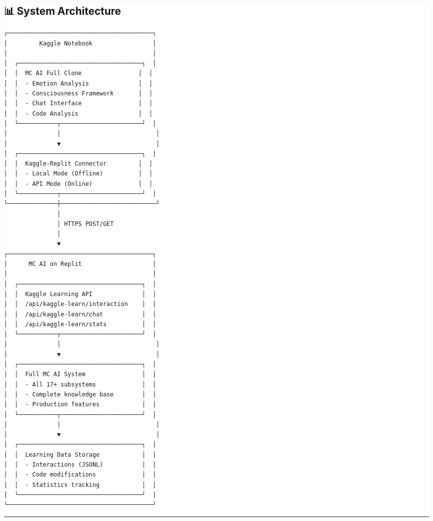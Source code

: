 
## 📊 System Architecture

```
┌─────────────────────────────────────────┐
│         Kaggle Notebook                 │
│                                         │
│  ┌───────────────────────────────────┐  │
│  │  MC AI Full Clone                │  │
│  │  - Emotion Analysis              │  │
│  │  - Consciousness Framework       │  │
│  │  - Chat Interface                │  │
│  │  - Code Analysis                 │  │
│  └───────────┬───────────────────────┘  │
│              │                           │
│              ▼                           │
│  ┌───────────────────────────────────┐  │
│  │  Kaggle-Replit Connector         │  │
│  │  - Local Mode (Offline)          │  │
│  │  - API Mode (Online)             │  │
│  └───────────┬───────────────────────┘  │
└──────────────┼───────────────────────────┘
               │
               │ HTTPS POST/GET
               │
               ▼
┌─────────────────────────────────────────┐
│      MC AI on Replit                    │
│                                         │
│  ┌───────────────────────────────────┐  │
│  │  Kaggle Learning API              │  │
│  │  /api/kaggle-learn/interaction    │  │
│  │  /api/kaggle-learn/chat           │  │
│  │  /api/kaggle-learn/stats          │  │
│  └───────────┬───────────────────────┘  │
│              │                           │
│              ▼                           │
│  ┌───────────────────────────────────┐  │
│  │  Full MC AI System                │  │
│  │  - All 17+ subsystems             │  │
│  │  - Complete knowledge base        │  │
│  │  - Production features            │  │
│  └───────────┬───────────────────────┘  │
│              │                           │
│              ▼                           │
│  ┌───────────────────────────────────┐  │
│  │  Learning Data Storage            │  │
│  │  - Interactions (JSONL)           │  │
│  │  - Code modifications             │  │
│  │  - Statistics tracking            │  │
│  └───────────────────────────────────┘  │
└─────────────────────────────────────────┘
```

---